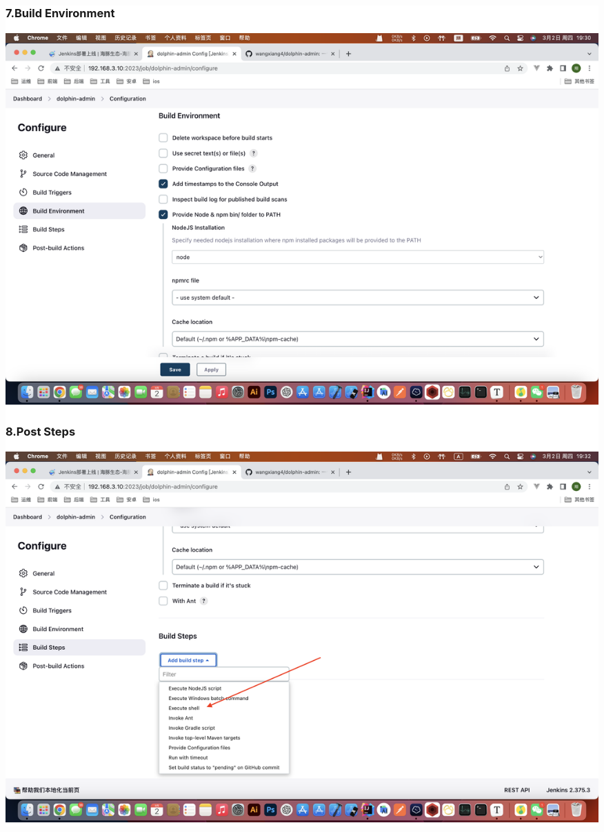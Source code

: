 ### 7.Build Environment
![](/images/microservice/jenkinsDeployOnline/44.png)

### 8.Post Steps
![](/images/microservice/jenkinsDeployOnline/45.png)
